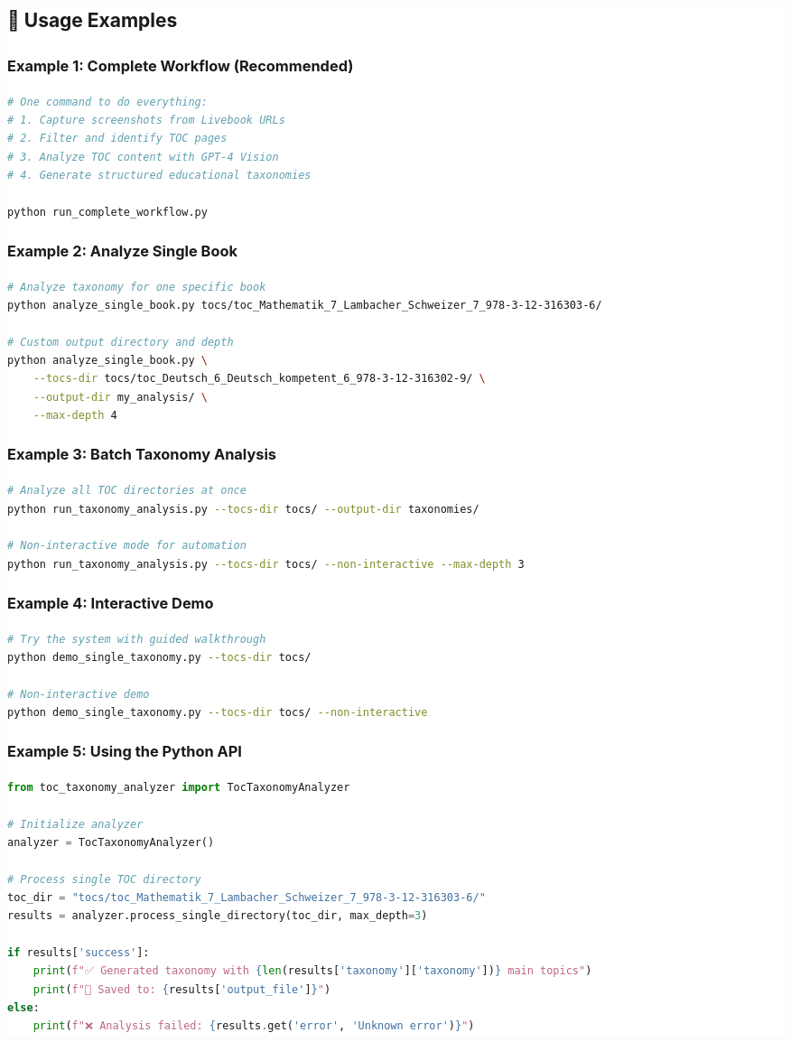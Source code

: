 ## 📖 Usage Examples

### Example 1: Complete Workflow (Recommended)

```bash
# One command to do everything:
# 1. Capture screenshots from Livebook URLs
# 2. Filter and identify TOC pages  
# 3. Analyze TOC content with GPT-4 Vision
# 4. Generate structured educational taxonomies

python run_complete_workflow.py
```

### Example 2: Analyze Single Book

```bash
# Analyze taxonomy for one specific book
python analyze_single_book.py tocs/toc_Mathematik_7_Lambacher_Schweizer_7_978-3-12-316303-6/

# Custom output directory and depth
python analyze_single_book.py \
    --tocs-dir tocs/toc_Deutsch_6_Deutsch_kompetent_6_978-3-12-316302-9/ \
    --output-dir my_analysis/ \
    --max-depth 4
```

### Example 3: Batch Taxonomy Analysis

```bash
# Analyze all TOC directories at once
python run_taxonomy_analysis.py --tocs-dir tocs/ --output-dir taxonomies/

# Non-interactive mode for automation
python run_taxonomy_analysis.py --tocs-dir tocs/ --non-interactive --max-depth 3
```

### Example 4: Interactive Demo

```bash
# Try the system with guided walkthrough
python demo_single_taxonomy.py --tocs-dir tocs/

# Non-interactive demo
python demo_single_taxonomy.py --tocs-dir tocs/ --non-interactive
```

### Example 5: Using the Python API

```python
from toc_taxonomy_analyzer import TocTaxonomyAnalyzer

# Initialize analyzer
analyzer = TocTaxonomyAnalyzer()

# Process single TOC directory
toc_dir = "tocs/toc_Mathematik_7_Lambacher_Schweizer_7_978-3-12-316303-6/"
results = analyzer.process_single_directory(toc_dir, max_depth=3)

if results['success']:
    print(f"✅ Generated taxonomy with {len(results['taxonomy']['taxonomy'])} main topics")
    print(f"📁 Saved to: {results['output_file']}")
else:
    print(f"❌ Analysis failed: {results.get('error', 'Unknown error')}")
```
